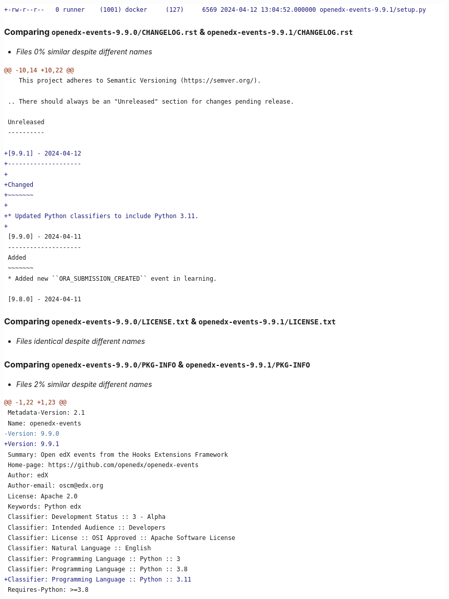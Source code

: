 ```diff
+-rw-r--r--   0 runner    (1001) docker     (127)     6569 2024-04-12 13:04:52.000000 openedx-events-9.9.1/setup.py
```

### Comparing `openedx-events-9.9.0/CHANGELOG.rst` & `openedx-events-9.9.1/CHANGELOG.rst`

 * *Files 0% similar despite different names*

```diff
@@ -10,14 +10,22 @@
    This project adheres to Semantic Versioning (https://semver.org/).
 
 .. There should always be an "Unreleased" section for changes pending release.
 
 Unreleased
 ----------
 
+[9.9.1] - 2024-04-12
+--------------------
+
+Changed
+~~~~~~~
+
+* Updated Python classifiers to include Python 3.11.
+
 [9.9.0] - 2024-04-11
 --------------------
 Added
 ~~~~~~~
 * Added new ``ORA_SUBMISSION_CREATED`` event in learning.
 
 [9.8.0] - 2024-04-11
```

### Comparing `openedx-events-9.9.0/LICENSE.txt` & `openedx-events-9.9.1/LICENSE.txt`

 * *Files identical despite different names*

### Comparing `openedx-events-9.9.0/PKG-INFO` & `openedx-events-9.9.1/PKG-INFO`

 * *Files 2% similar despite different names*

```diff
@@ -1,22 +1,23 @@
 Metadata-Version: 2.1
 Name: openedx-events
-Version: 9.9.0
+Version: 9.9.1
 Summary: Open edX events from the Hooks Extensions Framework
 Home-page: https://github.com/openedx/openedx-events
 Author: edX
 Author-email: oscm@edx.org
 License: Apache 2.0
 Keywords: Python edx
 Classifier: Development Status :: 3 - Alpha
 Classifier: Intended Audience :: Developers
 Classifier: License :: OSI Approved :: Apache Software License
 Classifier: Natural Language :: English
 Classifier: Programming Language :: Python :: 3
 Classifier: Programming Language :: Python :: 3.8
+Classifier: Programming Language :: Python :: 3.11
 Requires-Python: >=3.8
```